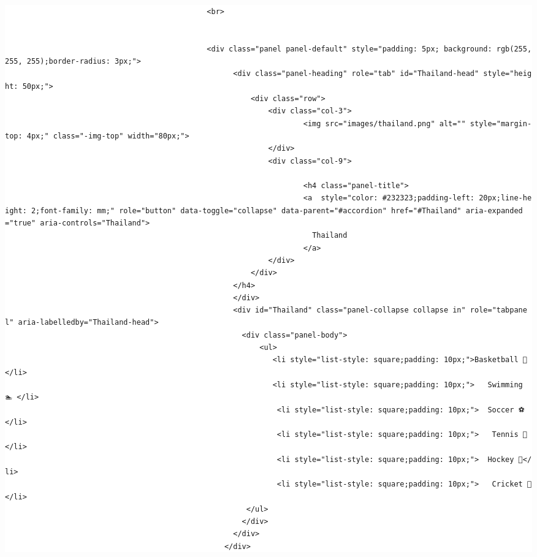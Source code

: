         
        
        
                                                  <br>
        
        
                                                  <div class="panel panel-default" style="padding: 5px; background: rgb(255, 255, 255);border-radius: 3px;">
                                                        <div class="panel-heading" role="tab" id="Thailand-head" style="height: 50px;">
                                                            <div class="row">
                                                                <div class="col-3">
                                                                        <img src="images/thailand.png" alt="" style="margin-top: 4px;" class="-img-top" width="80px;">
                                                                </div>
                                                                <div class="col-9">
                                                                     
                                                                        <h4 class="panel-title">
                                                                        <a  style="color: #232323;padding-left: 20px;line-height: 2;font-family: mm;" role="button" data-toggle="collapse" data-parent="#accordion" href="#Thailand" aria-expanded="true" aria-controls="Thailand">
                                                                          Thailand
                                                                        </a>
                                                                </div>
                                                            </div>
                                                        </h4>
                                                        </div>
                                                        <div id="Thailand" class="panel-collapse collapse in" role="tabpanel" aria-labelledby="Thailand-head">
                                                          <div class="panel-body">
                                                              <ul>
                                                                 <li style="list-style: square;padding: 10px;">Basketball 🏀 </li>
                                                                 <li style="list-style: square;padding: 10px;">   Swimming 🏊‍ </li>
                                                                  <li style="list-style: square;padding: 10px;">  Soccer ⚽</li>
                                                                  <li style="list-style: square;padding: 10px;">   Tennis 🎾  </li>
                                                                  <li style="list-style: square;padding: 10px;">  Hockey 🏑</li>
                                                                  <li style="list-style: square;padding: 10px;">   Cricket 🏏</li>
                                                           </ul>
                                                          </div>
                                                        </div>
                                                      </div>
                                                      